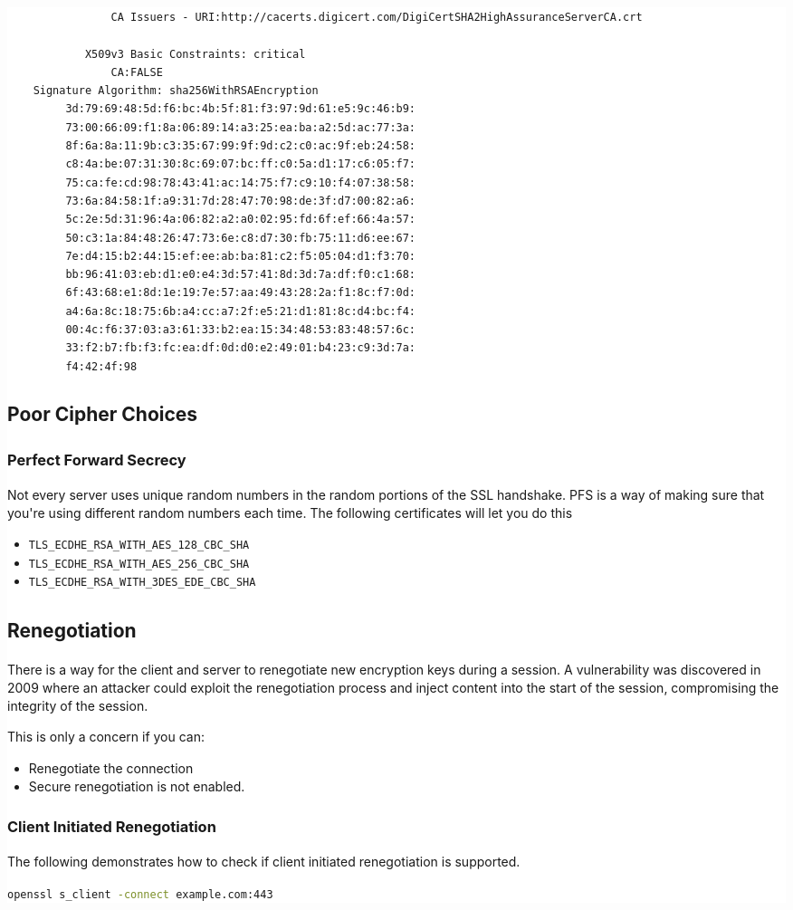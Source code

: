```nohighlight
                CA Issuers - URI:http://cacerts.digicert.com/DigiCertSHA2HighAssuranceServerCA.crt

            X509v3 Basic Constraints: critical
                CA:FALSE
    Signature Algorithm: sha256WithRSAEncryption
         3d:79:69:48:5d:f6:bc:4b:5f:81:f3:97:9d:61:e5:9c:46:b9:
         73:00:66:09:f1:8a:06:89:14:a3:25:ea:ba:a2:5d:ac:77:3a:
         8f:6a:8a:11:9b:c3:35:67:99:9f:9d:c2:c0:ac:9f:eb:24:58:
         c8:4a:be:07:31:30:8c:69:07:bc:ff:c0:5a:d1:17:c6:05:f7:
         75:ca:fe:cd:98:78:43:41:ac:14:75:f7:c9:10:f4:07:38:58:
         73:6a:84:58:1f:a9:31:7d:28:47:70:98:de:3f:d7:00:82:a6:
         5c:2e:5d:31:96:4a:06:82:a2:a0:02:95:fd:6f:ef:66:4a:57:
         50:c3:1a:84:48:26:47:73:6e:c8:d7:30:fb:75:11:d6:ee:67:
         7e:d4:15:b2:44:15:ef:ee:ab:ba:81:c2:f5:05:04:d1:f3:70:
         bb:96:41:03:eb:d1:e0:e4:3d:57:41:8d:3d:7a:df:f0:c1:68:
         6f:43:68:e1:8d:1e:19:7e:57:aa:49:43:28:2a:f1:8c:f7:0d:
         a4:6a:8c:18:75:6b:a4:cc:a7:2f:e5:21:d1:81:8c:d4:bc:f4:
         00:4c:f6:37:03:a3:61:33:b2:ea:15:34:48:53:83:48:57:6c:
         33:f2:b7:fb:f3:fc:ea:df:0d:d0:e2:49:01:b4:23:c9:3d:7a:
         f4:42:4f:98
```


Poor Cipher Choices
-------------------

### Perfect Forward Secrecy ###

Not every server uses unique random numbers in the random portions of the SSL handshake. PFS is a way of making sure that you're using different random numbers each time. The following certificates will let you do this

* `TLS_ECDHE_RSA_WITH_AES_128_CBC_SHA`
* `TLS_ECDHE_RSA_WITH_AES_256_CBC_SHA`
* `TLS_ECDHE_RSA_WITH_3DES_EDE_CBC_SHA`

Renegotiation
-------------

There is a way for the client and server to renegotiate new encryption keys during a session. A vulnerability was discovered in 2009 where an attacker could exploit the renegotiation process and inject content into the start of the session, compromising the integrity of the session.

This is only a concern if you can:
* Renegotiate the connection
* Secure renegotiation is not enabled.

### Client Initiated Renegotiation ###

The following demonstrates how to check if client initiated renegotiation is supported.

```bash
openssl s_client -connect example.com:443
```
